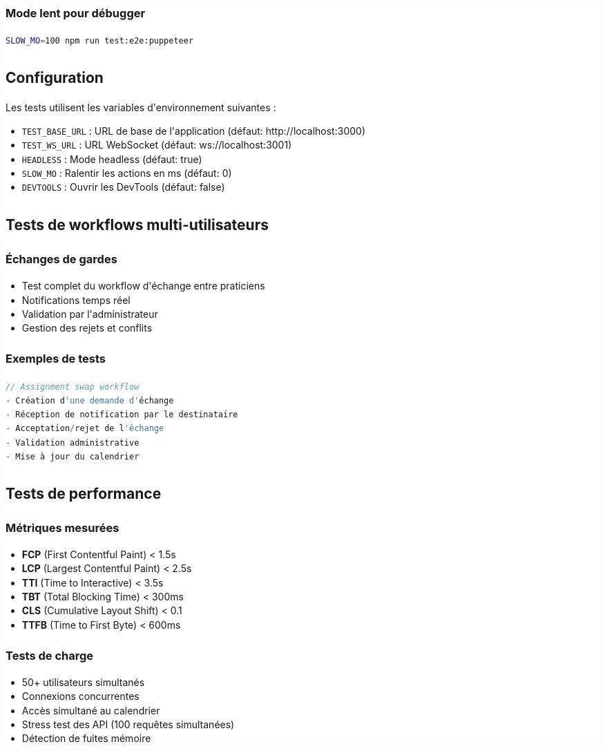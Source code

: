 ### Mode lent pour débugger
```bash
SLOW_MO=100 npm run test:e2e:puppeteer
```

## Configuration

Les tests utilisent les variables d'environnement suivantes :

- `TEST_BASE_URL` : URL de base de l'application (défaut: http://localhost:3000)
- `TEST_WS_URL` : URL WebSocket (défaut: ws://localhost:3001)
- `HEADLESS` : Mode headless (défaut: true)
- `SLOW_MO` : Ralentir les actions en ms (défaut: 0)
- `DEVTOOLS` : Ouvrir les DevTools (défaut: false)

## Tests de workflows multi-utilisateurs

### Échanges de gardes
- Test complet du workflow d'échange entre praticiens
- Notifications temps réel
- Validation par l'administrateur
- Gestion des rejets et conflits

### Exemples de tests
```typescript
// Assignment swap workflow
- Création d'une demande d'échange
- Réception de notification par le destinataire
- Acceptation/rejet de l'échange
- Validation administrative
- Mise à jour du calendrier
```

## Tests de performance

### Métriques mesurées
- **FCP** (First Contentful Paint) < 1.5s
- **LCP** (Largest Contentful Paint) < 2.5s
- **TTI** (Time to Interactive) < 3.5s
- **TBT** (Total Blocking Time) < 300ms
- **CLS** (Cumulative Layout Shift) < 0.1
- **TTFB** (Time to First Byte) < 600ms

### Tests de charge
- 50+ utilisateurs simultanés
- Connexions concurrentes
- Accès simultané au calendrier
- Stress test des API (100 requêtes simultanées)
- Détection de fuites mémoire
